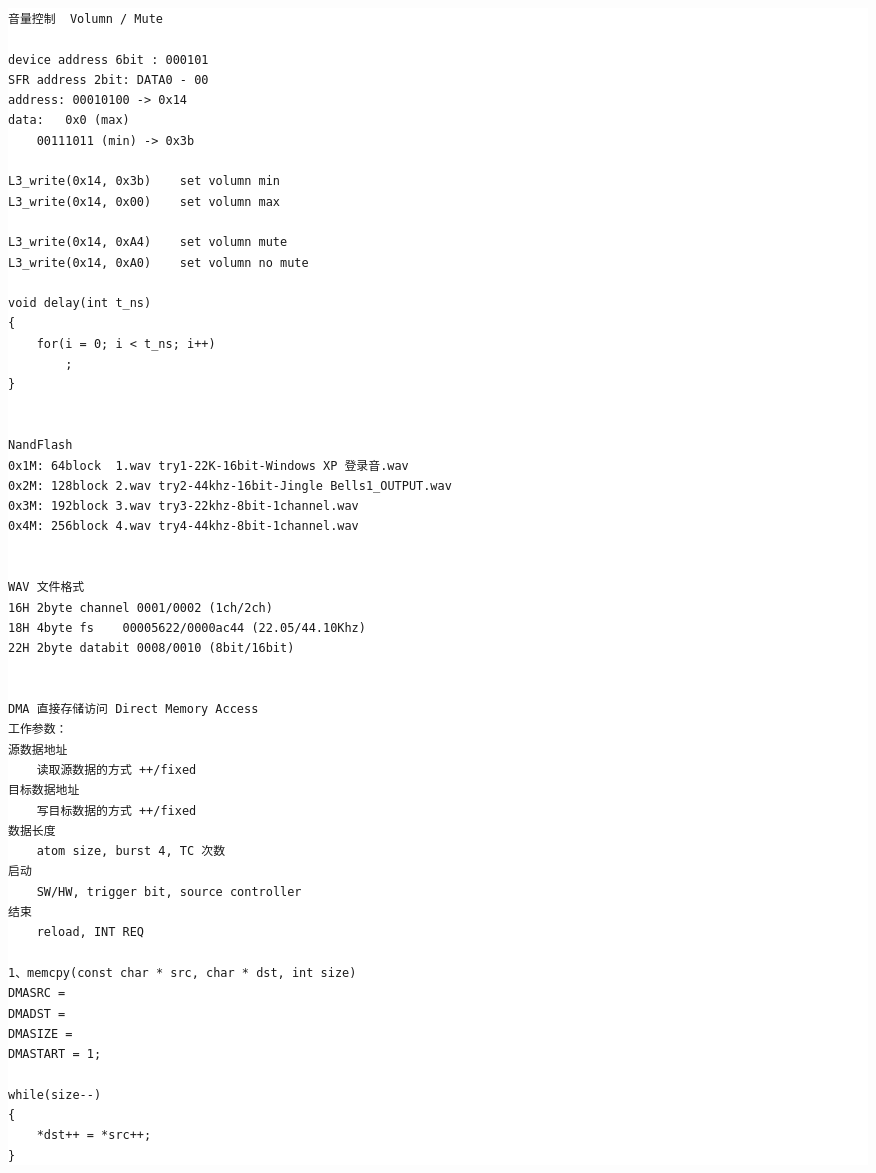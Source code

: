 	音量控制  Volumn / Mute

	device address 6bit : 000101
	SFR address 2bit: DATA0 - 00
	address: 00010100 -> 0x14
	data: 	0x0 (max)
		00111011 (min) -> 0x3b

	L3_write(0x14, 0x3b)	set volumn min
	L3_write(0x14, 0x00)	set volumn max

	L3_write(0x14, 0xA4)	set volumn mute
	L3_write(0x14, 0xA0)	set volumn no mute

	void delay(int t_ns)
	{
		for(i = 0; i < t_ns; i++)
			;
	}


	NandFlash 
	0x1M: 64block  1.wav try1-22K-16bit-Windows XP 登录音.wav
	0x2M: 128block 2.wav try2-44khz-16bit-Jingle Bells1_OUTPUT.wav
	0x3M: 192block 3.wav try3-22khz-8bit-1channel.wav
	0x4M: 256block 4.wav try4-44khz-8bit-1channel.wav


	WAV 文件格式
	16H 2byte channel 0001/0002 (1ch/2ch)
	18H 4byte fs	00005622/0000ac44 (22.05/44.10Khz)
	22H 2byte databit 0008/0010 (8bit/16bit)


	DMA 直接存储访问 Direct Memory Access
	工作参数：
	源数据地址
		读取源数据的方式 ++/fixed
	目标数据地址
		写目标数据的方式 ++/fixed
	数据长度
		atom size, burst 4, TC 次数
	启动
		SW/HW, trigger bit, source controller
	结束
		reload, INT REQ

	1、memcpy(const char * src, char * dst, int size)
	DMASRC = 
	DMADST = 
	DMASIZE =
	DMASTART = 1;

	while(size--)
	{
		*dst++ = *src++;
	}
